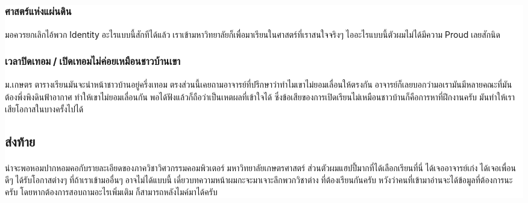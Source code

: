 ### ศาสตร์แห่งแผ่นดิน
มอควรยกเลิกไอ้พวก Identity อะไรแบบนี้สักทีได้แล้ว เราเข้ามหาวิทยาลัยก็เพื่อมาเรียนในศาสตร์ที่เราสนใจจริงๆ ไออะไรแบบนี้ตัวผมไม่ได้มีความ Proud เลยสักนิด

### เวลาปิดเทอม / เปิดเทอมไม่ค่อยเหมือนชาวบ้านเขา 
ม.เกษตร ตารางเรียนมันจะนำหน้าชาวบ้านอยู่ครึ่งเทอม ตรงส่วนนี้เคยถามอาจารย์ที่ปรึกษาว่าทำไมเขาไม่ยอมเลื่อนให้ตรงกัน อาจารย์ก็เลยบอกว่ามอเรามันมีหลายคณะที่มันต้องพึ่งพิงดินฟ้าอากาศ ทำให้เขาไม่ยอมเลื่อนกัน พอได้ฟังแล้วก็ถือว่าเป็นเหตผลที่เข้าใจได้ ซึ่งข้อเสียของการเปิดเรียนไม่เหมือนชาวบ้านก็คือการหาที่ฝึกงานครับ มันทำให้เราเสียโอกาสในบางครั้งไปได้ 

## ส่งท้าย
น่าจะพอหอมปากหอมคอกับรายละเอียดของภาควิชาวิศวกรรมคอมพิวเตอร์ มหาวิทยาลัยเกษตรศาสตร์ ส่วนตัวผมแฮปปี้มากที่ได้เลือกเรียนที่นี่ ได้เจออาจารย์เก่ง ได้เจอเพื่อนดีๆ ได้รับโอกาสต่างๆ ที่ถ้าเราเข้ามออื่นๆ อาจไม่ได้แบบนี้ เดี๋ยวบทความหน้าผมกะจะมาเจาะลึกพวกวิชาต่าง ที่ต้องเรียนกันครับ
หวังว่าคนที่เข้ามาอ่านจะได้ข้อมูลที่ต้องการนะครับ โดยหากต้องการสอบถามอะไรเพิ่มเติม ก็สามารถหลังไมค์มาได้ครับ




